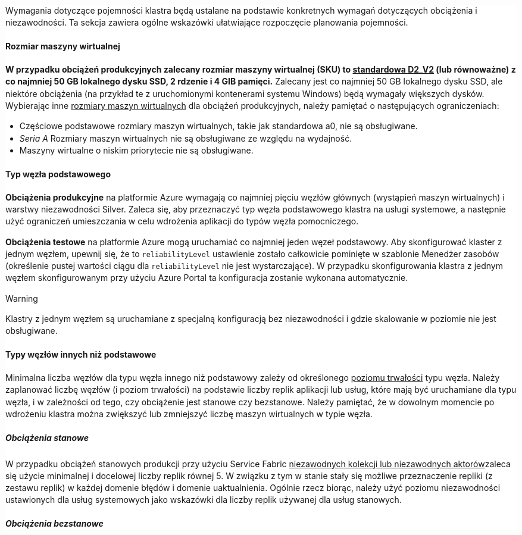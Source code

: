 Wymagania dotyczące pojemności klastra będą ustalane na podstawie konkretnych wymagań dotyczących obciążenia i niezawodności. Ta sekcja zawiera ogólne wskazówki ułatwiające rozpoczęcie planowania pojemności.

#### <a name="virtual-machine-sizing"></a>Rozmiar maszyny wirtualnej

**W przypadku obciążeń produkcyjnych zalecany rozmiar maszyny wirtualnej (SKU) to [standardowa D2_V2](../virtual-machines/dv2-dsv2-series.md) (lub równoważne) z co najmniej 50 GB lokalnego dysku SSD, 2 rdzenie i 4 GIB pamięci.** Zalecany jest co najmniej 50 GB lokalnego dysku SSD, ale niektóre obciążenia (na przykład te z uruchomionymi kontenerami systemu Windows) będą wymagały większych dysków. Wybierając inne [rozmiary maszyn wirtualnych](../virtual-machines/sizes-general.md) dla obciążeń produkcyjnych, należy pamiętać o następujących ograniczeniach:

- Częściowe podstawowe rozmiary maszyn wirtualnych, takie jak standardowa a0, nie są obsługiwane.
- *Seria A* Rozmiary maszyn wirtualnych nie są obsługiwane ze względu na wydajność.
- Maszyny wirtualne o niskim priorytecie nie są obsługiwane.

#### <a name="primary-node-type"></a>Typ węzła podstawowego

**Obciążenia produkcyjne** na platformie Azure wymagają co najmniej pięciu węzłów głównych (wystąpień maszyn wirtualnych) i warstwy niezawodności Silver. Zaleca się, aby przeznaczyć typ węzła podstawowego klastra na usługi systemowe, a następnie użyć ograniczeń umieszczania w celu wdrożenia aplikacji do typów węzła pomocniczego.

**Obciążenia testowe** na platformie Azure mogą uruchamiać co najmniej jeden węzeł podstawowy. Aby skonfigurować klaster z jednym węzłem, upewnij się, że to `reliabilityLevel` ustawienie zostało całkowicie pominięte w szablonie Menedżer zasobów (określenie pustej wartości ciągu dla `reliabilityLevel` nie jest wystarczające). W przypadku skonfigurowania klastra z jednym węzłem skonfigurowanym przy użyciu Azure Portal ta konfiguracja zostanie wykonana automatycznie.

> [!WARNING]
> Klastry z jednym węzłem są uruchamiane z specjalną konfiguracją bez niezawodności i gdzie skalowanie w poziomie nie jest obsługiwane.

#### <a name="non-primary-node-types"></a>Typy węzłów innych niż podstawowe

Minimalna liczba węzłów dla typu węzła innego niż podstawowy zależy od określonego [poziomu trwałości](#durability-characteristics-of-the-cluster) typu węzła. Należy zaplanować liczbę węzłów (i poziom trwałości) na podstawie liczby replik aplikacji lub usług, które mają być uruchamiane dla typu węzła, i w zależności od tego, czy obciążenie jest stanowe czy bezstanowe. Należy pamiętać, że w dowolnym momencie po wdrożeniu klastra można zwiększyć lub zmniejszyć liczbę maszyn wirtualnych w typie węzła.

##### <a name="stateful-workloads"></a>Obciążenia stanowe

W przypadku obciążeń stanowych produkcji przy użyciu Service Fabric [niezawodnych kolekcji lub niezawodnych aktorów](service-fabric-choose-framework.md)zaleca się użycie minimalnej i docelowej liczby replik równej 5. W związku z tym w stanie stały się możliwe przeznaczenie repliki (z zestawu replik) w każdej domenie błędów i domenie uaktualnienia. Ogólnie rzecz biorąc, należy użyć poziomu niezawodności ustawionych dla usług systemowych jako wskazówki dla liczby replik używanej dla usług stanowych.

##### <a name="stateless-workloads"></a>Obciążenia bezstanowe


[SystemServices]: ./media/service-fabric-cluster-capacity/SystemServices.png